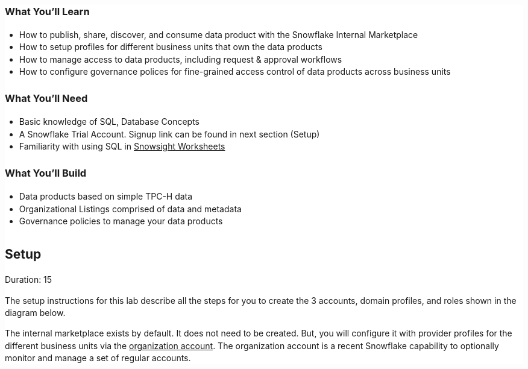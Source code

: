 
### What You’ll Learn

- How to publish, share, discover, and consume data product with the Snowflake Internal Marketplace
- How to setup profiles for different business units that own the data products
- How to manage access to data products, including request & approval workflows 
- How to configure governance polices for fine-grained access control of data products across business units


### What You’ll Need

- Basic knowledge of SQL, Database Concepts
- A Snowflake Trial Account. Signup link can be found in next section (Setup)
- Familiarity with using SQL in [Snowsight Worksheets](https://docs.snowflake.com/en/user-guide/ui-snowsight-worksheets-gs)

### What You’ll Build

- Data products based on simple TPC-H data
- Organizational Listings comprised of data and metadata
- Governance policies to manage your data products


## Setup

Duration: 15

The setup instructions for this lab describe all the steps for you to create the 3 accounts, domain profiles, and roles shown in the diagram below.

The internal marketplace exists by default. It does not need to be created. But, you will configure it with provider profiles for the different business units via the [organization account](https://docs.snowflake.com/en/user-guide/organization-accounts). The organization account is a recent Snowflake capability to optionally monitor and manage a set of regular accounts.

